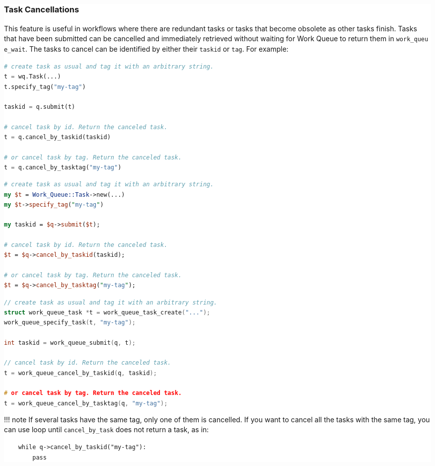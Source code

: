 
### Task Cancellations

This feature is useful in workflows where there are redundant tasks or tasks
that become obsolete as other tasks finish. Tasks that have been submitted can
be cancelled and immediately retrieved without waiting for Work Queue to
return them in `work_queue_wait`. The tasks to cancel can be identified by
either their `taskid` or `tag`. For example:

```python
# create task as usual and tag it with an arbitrary string.
t = wq.Task(...)
t.specify_tag("my-tag")

taskid = q.submit(t)

# cancel task by id. Return the canceled task.
t = q.cancel_by_taskid(taskid)

# or cancel task by tag. Return the canceled task.
t = q.cancel_by_tasktag("my-tag")
```


```perl
# create task as usual and tag it with an arbitrary string.
my $t = Work_Queue::Task->new(...)
my $t->specify_tag("my-tag")

my taskid = $q->submit($t);

# cancel task by id. Return the canceled task.
$t = $q->cancel_by_taskid(taskid);

# or cancel task by tag. Return the canceled task.
$t = $q->cancel_by_tasktag("my-tag");
```

```C
// create task as usual and tag it with an arbitrary string.
struct work_queue_task *t = work_queue_task_create("...");
work_queue_specify_task(t, "my-tag");

int taskid = work_queue_submit(q, t);

// cancel task by id. Return the canceled task.
t = work_queue_cancel_by_taskid(q, taskid);

# or cancel task by tag. Return the canceled task.
t = work_queue_cancel_by_tasktag(q, "my-tag");
```


!!! note
    If several tasks have the same tag, only one of them is cancelled. If you
    want to cancel all the tasks with the same tag, you can use loop until
    `cancel_by_task` does not return a task, as in:
```
    while q->cancel_by_taskid("my-tag"):
        pass
```
